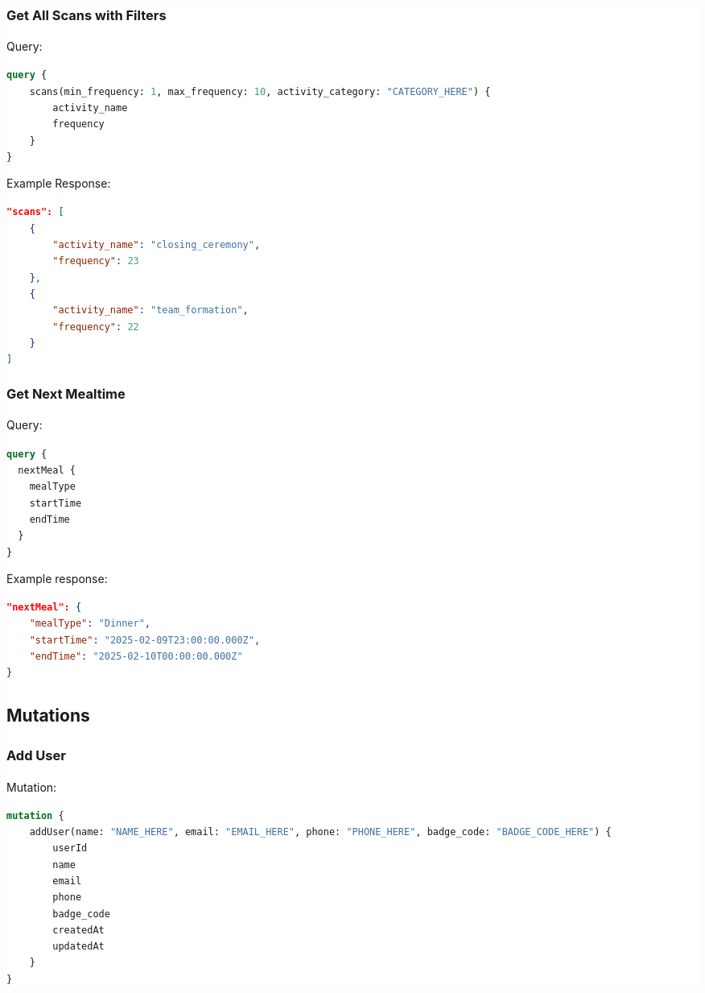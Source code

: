 
### Get All Scans with Filters
Query:
```graphql
query {
    scans(min_frequency: 1, max_frequency: 10, activity_category: "CATEGORY_HERE") {
        activity_name
        frequency
    }
}
```
Example Response:
```json
"scans": [
    {
        "activity_name": "closing_ceremony",
        "frequency": 23
    },
    {
        "activity_name": "team_formation",
        "frequency": 22
    }
]

```

### Get Next Mealtime
Query:
```graphql
query {
  nextMeal {
    mealType
    startTime
    endTime
  }
}
```
Example response:
```json
"nextMeal": {
    "mealType": "Dinner",
    "startTime": "2025-02-09T23:00:00.000Z",
    "endTime": "2025-02-10T00:00:00.000Z"
}
```

## Mutations

### Add User
Mutation:
```graphql
mutation {
    addUser(name: "NAME_HERE", email: "EMAIL_HERE", phone: "PHONE_HERE", badge_code: "BADGE_CODE_HERE") {
        userId
        name
        email
        phone
        badge_code
        createdAt
        updatedAt
    }
}
```
